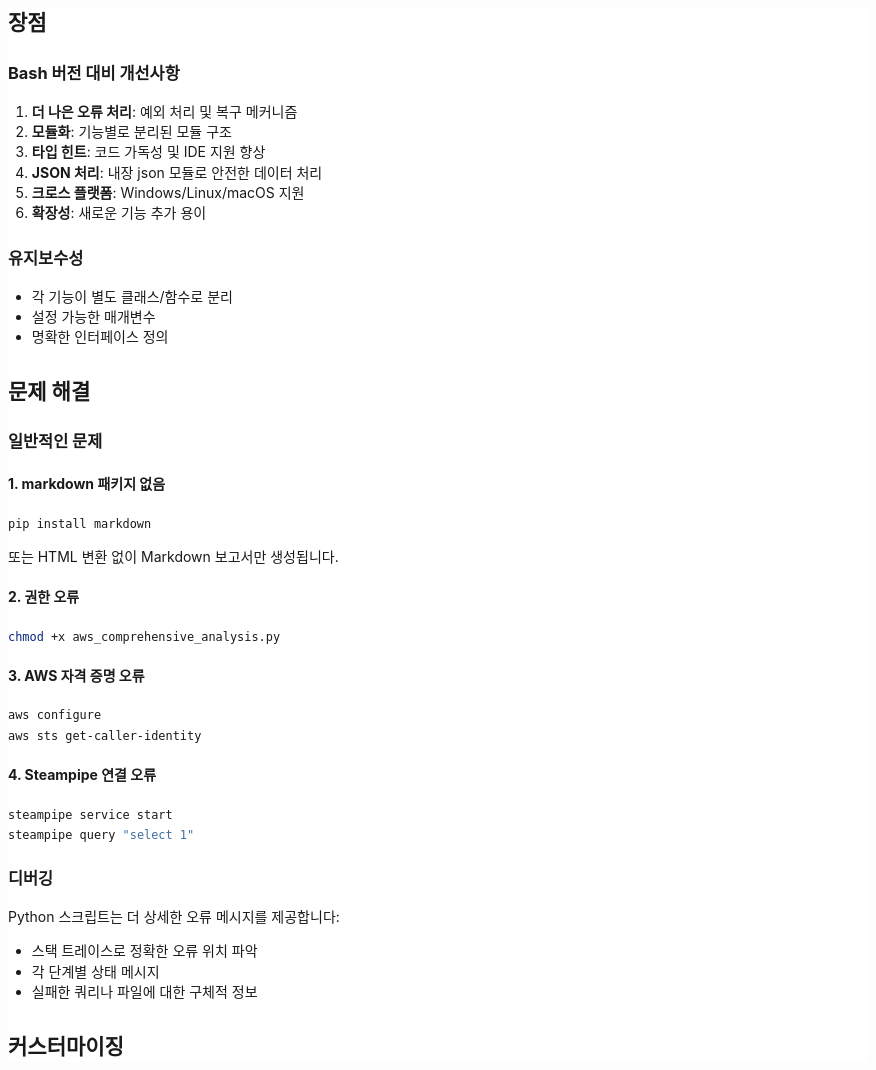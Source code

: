 ## 장점

### Bash 버전 대비 개선사항
1. **더 나은 오류 처리**: 예외 처리 및 복구 메커니즘
2. **모듈화**: 기능별로 분리된 모듈 구조
3. **타입 힌트**: 코드 가독성 및 IDE 지원 향상
4. **JSON 처리**: 내장 json 모듈로 안전한 데이터 처리
5. **크로스 플랫폼**: Windows/Linux/macOS 지원
6. **확장성**: 새로운 기능 추가 용이

### 유지보수성
- 각 기능이 별도 클래스/함수로 분리
- 설정 가능한 매개변수
- 명확한 인터페이스 정의

## 문제 해결

### 일반적인 문제

#### 1. markdown 패키지 없음
```bash
pip install markdown
```
또는 HTML 변환 없이 Markdown 보고서만 생성됩니다.

#### 2. 권한 오류
```bash
chmod +x aws_comprehensive_analysis.py
```

#### 3. AWS 자격 증명 오류
```bash
aws configure
aws sts get-caller-identity
```

#### 4. Steampipe 연결 오류
```bash
steampipe service start
steampipe query "select 1"
```

### 디버깅

Python 스크립트는 더 상세한 오류 메시지를 제공합니다:
- 스택 트레이스로 정확한 오류 위치 파악
- 각 단계별 상태 메시지
- 실패한 쿼리나 파일에 대한 구체적 정보

## 커스터마이징
